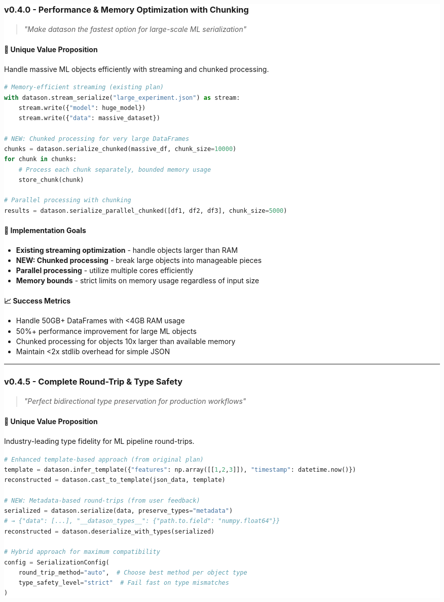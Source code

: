 ### **v0.4.0 - Performance & Memory Optimization with Chunking**
> *"Make datason the fastest option for large-scale ML serialization"*

#### 🎯 **Unique Value Proposition**
Handle massive ML objects efficiently with streaming and chunked processing.

```python
# Memory-efficient streaming (existing plan)
with datason.stream_serialize("large_experiment.json") as stream:
    stream.write({"model": huge_model})
    stream.write({"data": massive_dataset})

# NEW: Chunked processing for very large DataFrames
chunks = datason.serialize_chunked(massive_df, chunk_size=10000)
for chunk in chunks:
    # Process each chunk separately, bounded memory usage
    store_chunk(chunk)

# Parallel processing with chunking
results = datason.serialize_parallel_chunked([df1, df2, df3], chunk_size=5000)
```

#### 🔧 **Implementation Goals**
- **Existing streaming optimization** - handle objects larger than RAM
- **NEW: Chunked processing** - break large objects into manageable pieces
- **Parallel processing** - utilize multiple cores efficiently
- **Memory bounds** - strict limits on memory usage regardless of input size

#### 📈 **Success Metrics**
- Handle 50GB+ DataFrames with <4GB RAM usage
- 50%+ performance improvement for large ML objects
- Chunked processing for objects 10x larger than available memory
- Maintain <2x stdlib overhead for simple JSON

---

### **v0.4.5 - Complete Round-Trip & Type Safety**
> *"Perfect bidirectional type preservation for production workflows"*

#### 🎯 **Unique Value Proposition**
Industry-leading type fidelity for ML pipeline round-trips.

```python
# Enhanced template-based approach (from original plan)
template = datason.infer_template({"features": np.array([[1,2,3]]), "timestamp": datetime.now()})
reconstructed = datason.cast_to_template(json_data, template)

# NEW: Metadata-based round-trips (from user feedback)
serialized = datason.serialize(data, preserve_types="metadata")
# → {"data": [...], "__datason_types__": {"path.to.field": "numpy.float64"}}
reconstructed = datason.deserialize_with_types(serialized)

# Hybrid approach for maximum compatibility
config = SerializationConfig(
    round_trip_method="auto",  # Choose best method per object type
    type_safety_level="strict"  # Fail fast on type mismatches
)
```
